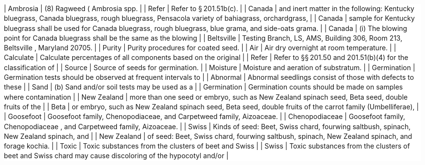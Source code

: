 | Ambrosia                        | (8) Ragweed ( Ambrosia  spp.                                                                                                                                                                                       |
| Refer                           | Refer  to &#167;&#8201;201.51b(c).                                                                                                                                                                                 |
| Canada                          | and inert matter in the following: Kentucky bluegrass, Canada bluegrass, rough bluegrass, Pensacola variety of bahiagrass, orchardgrass,                                                                           |
| Canada                          | sample for Kentucky bluegrass shall be used for Canada  bluegrass, rough bluegrass, blue grama, and side-oats grama.                                                                                               |
| Canada                          | (i) The blowing point for  Canada bluegrass shall be the same as the blowing                                                                                                                                       |
| Beltsville                      | Testing Branch, LS, AMS, Building 306, Room 213, Beltsville , Maryland 20705.                                                                                                                                      |
| Purity                          | Purity  procedures for coated seed.                                                                                                                                                                                |
| Air                             | Air  dry overnight at room temperature.                                                                                                                                                                            |
| Calculate                       | Calculate percentages of all components based on the original                                                                                                                                                      |
| Refer                           | Refer to &#167;&#167;&#8201;201.50 and 201.51(b)(4) for the classification of                                                                                                                                      |
| Source                          | Source  of seeds for germination.                                                                                                                                                                                  |
| Moisture                        | Moisture  and aeration of substratum.                                                                                                                                                                              |
| Germination                     | Germination tests should be observed at frequent intervals to                                                                                                                                                      |
| Abnormal                        | Abnormal seedlings consist of those with defects to these                                                                                                                                                          |
| Sand                            | (b)  Sand and/or soil tests may be used as a                                                                                                                                                                       |
| Germination                     | Germination counts should be made on samples where contamination                                                                                                                                                   |
| New Zealand                     | more than one seed or embryo, such as New Zealand spinach seed, Beta seed, double fruits of the                                                                                                                    |
| Beta                            | or embryo, such as New Zealand spinach seed, Beta seed, double fruits of the carrot family (Umbelliferae),                                                                                                         |
| Goosefoot                       | Goosefoot  family, Chenopodiaceae, and Carpetweed family, Aizoaceae.                                                                                                                                               |
| Chenopodiaceae                  | Goosefoot family,  Chenopodiaceae , and Carpetweed family, Aizoaceae.                                                                                                                                              |
| Swiss                           | Kinds of seed: Beet,  Swiss chard, fourwing saltbush, spinach, New Zealand spinach, and                                                                                                                            |
| New Zealand                     | of seed: Beet, Swiss chard, fourwing saltbush, spinach, New Zealand  spinach, and forage kochia.                                                                                                                   |
| Toxic                           | Toxic substances from the clusters of beet and Swiss                                                                                                                                                               |
| Swiss                           | Toxic substances from the clusters of beet and  Swiss chard may cause discoloring of the hypocotyl and/or                                                                                                          |
